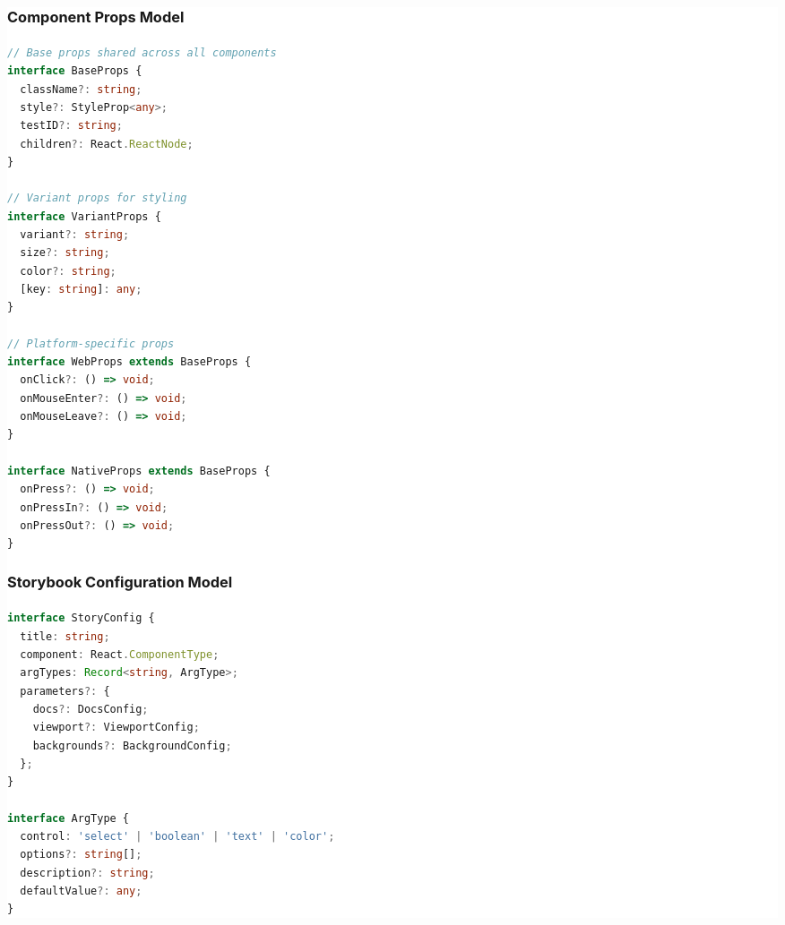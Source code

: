 ### Component Props Model

```typescript
// Base props shared across all components
interface BaseProps {
  className?: string;
  style?: StyleProp<any>;
  testID?: string;
  children?: React.ReactNode;
}

// Variant props for styling
interface VariantProps {
  variant?: string;
  size?: string;
  color?: string;
  [key: string]: any;
}

// Platform-specific props
interface WebProps extends BaseProps {
  onClick?: () => void;
  onMouseEnter?: () => void;
  onMouseLeave?: () => void;
}

interface NativeProps extends BaseProps {
  onPress?: () => void;
  onPressIn?: () => void;
  onPressOut?: () => void;
}
```

### Storybook Configuration Model

```typescript
interface StoryConfig {
  title: string;
  component: React.ComponentType;
  argTypes: Record<string, ArgType>;
  parameters?: {
    docs?: DocsConfig;
    viewport?: ViewportConfig;
    backgrounds?: BackgroundConfig;
  };
}

interface ArgType {
  control: 'select' | 'boolean' | 'text' | 'color';
  options?: string[];
  description?: string;
  defaultValue?: any;
}
```


  [componentName: string]: {